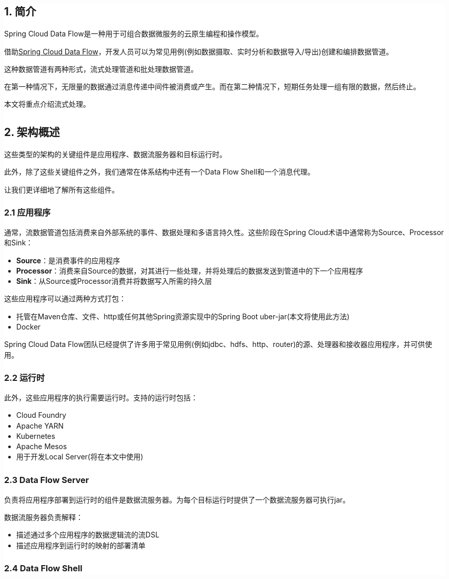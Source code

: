 ## 1. 简介

Spring Cloud Data Flow是一种用于可组合数据微服务的云原生编程和操作模型。

借助[Spring Cloud Data Flow](https://cloud.spring.io/spring-cloud-dataflow/)，开发人员可以为常见用例(例如数据摄取、实时分析和数据导入/导出)创建和编排数据管道。

这种数据管道有两种形式，流式处理管道和批处理数据管道。

在第一种情况下，无限量的数据通过消息传递中间件被消费或产生。而在第二种情况下，短期任务处理一组有限的数据，然后终止。

本文将重点介绍流式处理。

## 2. 架构概述

这些类型的架构的关键组件是应用程序、数据流服务器和目标运行时。

此外，除了这些关键组件之外，我们通常在体系结构中还有一个Data Flow Shell和一个消息代理。

让我们更详细地了解所有这些组件。

### 2.1 应用程序

通常，流数据管道包括消费来自外部系统的事件、数据处理和多语言持久性。这些阶段在Spring Cloud术语中通常称为Source、Processor和Sink：

-   **Source**：是消费事件的应用程序
-   **Processor**：消费来自Source的数据，对其进行一些处理，并将处理后的数据发送到管道中的下一个应用程序
-   **Sink**：从Source或Processor消费并将数据写入所需的持久层

这些应用程序可以通过两种方式打包：

-   托管在Maven仓库、文件、http或任何其他Spring资源实现中的Spring Boot uber-jar(本文将使用此方法)
-   Docker

Spring Cloud Data Flow团队已经提供了许多用于常见用例(例如jdbc、hdfs、http、router)的源、处理器和接收器应用程序，并可供使用。

### 2.2 运行时

此外，这些应用程序的执行需要运行时。支持的运行时包括：

-   Cloud Foundry
-   Apache YARN
-   Kubernetes
-   Apache Mesos
-   用于开发Local Server(将在本文中使用)

### 2.3 Data Flow Server

负责将应用程序部署到运行时的组件是数据流服务器。为每个目标运行时提供了一个数据流服务器可执行jar。

数据流服务器负责解释：

-   描述通过多个应用程序的数据逻辑流的流DSL
-   描述应用程序到运行时的映射的部署清单

### 2.4 Data Flow Shell
